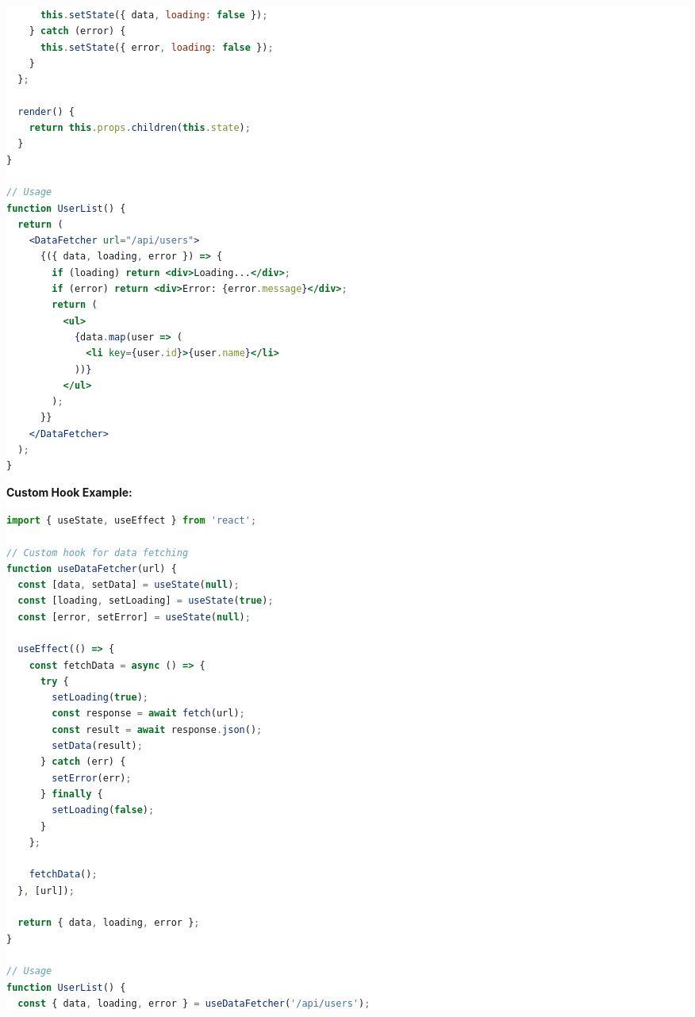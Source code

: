 ```jsx
      this.setState({ data, loading: false });
    } catch (error) {
      this.setState({ error, loading: false });
    }
  };

  render() {
    return this.props.children(this.state);
  }
}

// Usage
function UserList() {
  return (
    <DataFetcher url="/api/users">
      {({ data, loading, error }) => {
        if (loading) return <div>Loading...</div>;
        if (error) return <div>Error: {error.message}</div>;
        return (
          <ul>
            {data.map(user => (
              <li key={user.id}>{user.name}</li>
            ))}
          </ul>
        );
      }}
    </DataFetcher>
  );
}
```

**Custom Hook Example:**
```jsx
import { useState, useEffect } from 'react';

// Custom hook for data fetching
function useDataFetcher(url) {
  const [data, setData] = useState(null);
  const [loading, setLoading] = useState(true);
  const [error, setError] = useState(null);

  useEffect(() => {
    const fetchData = async () => {
      try {
        setLoading(true);
        const response = await fetch(url);
        const result = await response.json();
        setData(result);
      } catch (err) {
        setError(err);
      } finally {
        setLoading(false);
      }
    };

    fetchData();
  }, [url]);

  return { data, loading, error };
}

// Usage
function UserList() {
  const { data, loading, error } = useDataFetcher('/api/users');
```